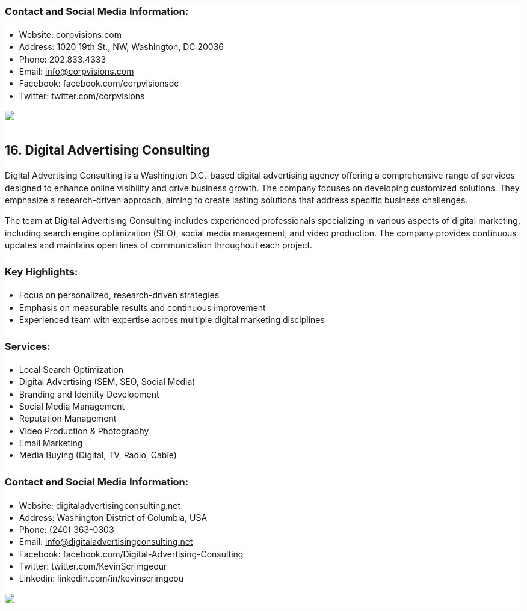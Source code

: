 ### Contact and Social Media Information:

* Website: corpvisions.com
* Address: 1020 19th St., NW, Washington, DC 20036
* Phone: 202.833.4333
* Email: info@corpvisions.com
* Facebook: facebook.com/corpvisionsdc
* Twitter: twitter.com/corpvisions

![](https://www.link-assistant.com/articles/wp-content/uploads/2024/08/Digital-Advertising-Consulting.png)

## 16\. Digital Advertising Consulting

Digital Advertising Consulting is a Washington D.C.-based digital advertising agency offering a comprehensive range of services designed to enhance online visibility and drive business growth. The company focuses on developing customized solutions. They emphasize a research-driven approach, aiming to create lasting solutions that address specific business challenges.

The team at Digital Advertising Consulting includes experienced professionals specializing in various aspects of digital marketing, including search engine optimization (SEO), social media management, and video production. The company provides continuous updates and maintains open lines of communication throughout each project.

### Key Highlights:

* Focus on personalized, research-driven strategies
* Emphasis on measurable results and continuous improvement
* Experienced team with expertise across multiple digital marketing disciplines

### Services:

* Local Search Optimization
* Digital Advertising (SEM, SEO, Social Media)
* Branding and Identity Development
* Social Media Management
* Reputation Management
* Video Production & Photography
* Email Marketing
* Media Buying (Digital, TV, Radio, Cable)

### Contact and Social Media Information:

* Website: digitaladvertisingconsulting.net
* Address: Washington District of Columbia, USA
* Phone: (240) 363-0303
* Email: info@digitaladvertisingconsulting.net
* Facebook: facebook.com/Digital-Advertising-Consulting
* Twitter: twitter.com/KevinScrimgeour
* Linkedin: linkedin.com/in/kevinscrimgeou

![](https://www.link-assistant.com/articles/wp-content/uploads/2024/08/Boltfin-Media.png)
